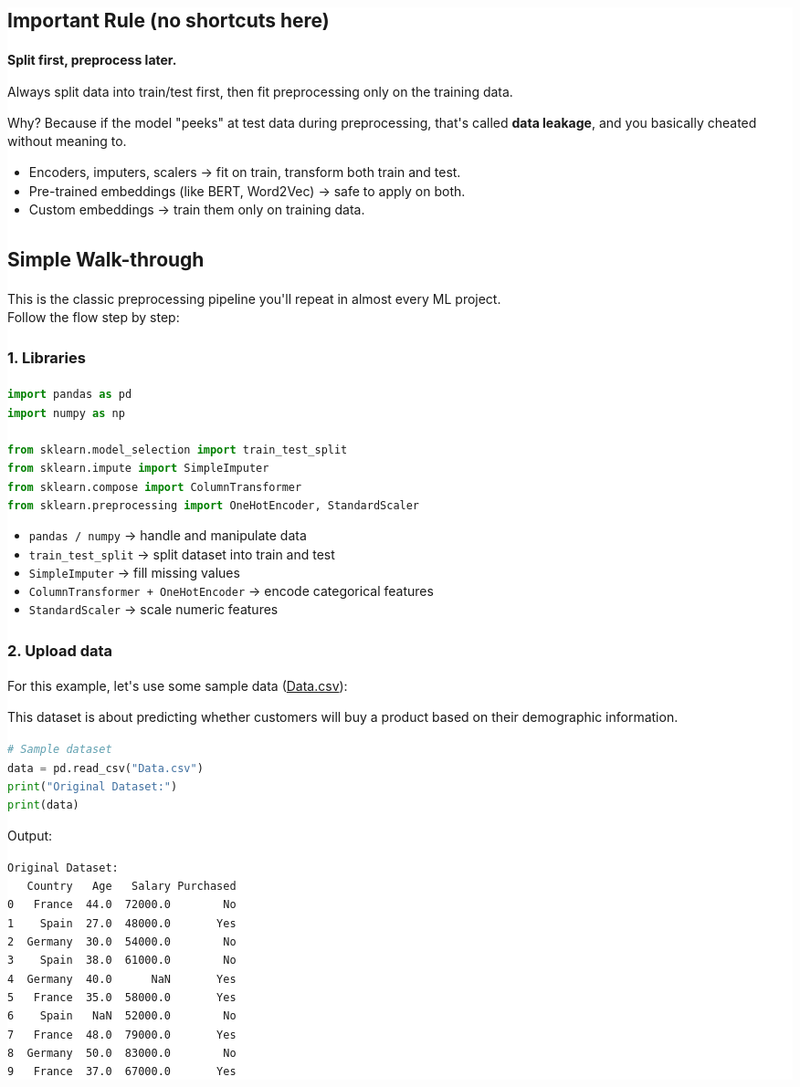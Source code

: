 ## Important Rule (no shortcuts here)

**Split first, preprocess later.**

Always split data into train/test first, then fit preprocessing only on the training data.

Why? Because if the model "peeks" at test data during preprocessing, that's called **data leakage**, and you basically cheated without meaning to.

- Encoders, imputers, scalers → fit on train, transform both train and test.
- Pre-trained embeddings (like BERT, Word2Vec) → safe to apply on both.
- Custom embeddings → train them only on training data.

## Simple Walk-through

This is the classic preprocessing pipeline you'll repeat in almost every ML project.  
Follow the flow step by step:

### 1. Libraries

```python
import pandas as pd
import numpy as np

from sklearn.model_selection import train_test_split
from sklearn.impute import SimpleImputer
from sklearn.compose import ColumnTransformer
from sklearn.preprocessing import OneHotEncoder, StandardScaler
```

- `pandas / numpy` → handle and manipulate data
- `train_test_split` → split dataset into train and test
- `SimpleImputer` → fill missing values
- `ColumnTransformer + OneHotEncoder` → encode categorical features
- `StandardScaler` → scale numeric features

### 2. Upload data

For this example, let's use some sample data ([Data.csv](Data.csv)):

This dataset is about predicting whether customers will buy a product based on their demographic information.
```python
# Sample dataset
data = pd.read_csv("Data.csv")
print("Original Dataset:")
print(data)
```

Output:
```
Original Dataset:
   Country   Age   Salary Purchased
0   France  44.0  72000.0        No
1    Spain  27.0  48000.0       Yes
2  Germany  30.0  54000.0        No
3    Spain  38.0  61000.0        No
4  Germany  40.0      NaN       Yes
5   France  35.0  58000.0       Yes
6    Spain   NaN  52000.0        No
7   France  48.0  79000.0       Yes
8  Germany  50.0  83000.0        No
9   France  37.0  67000.0       Yes
```
